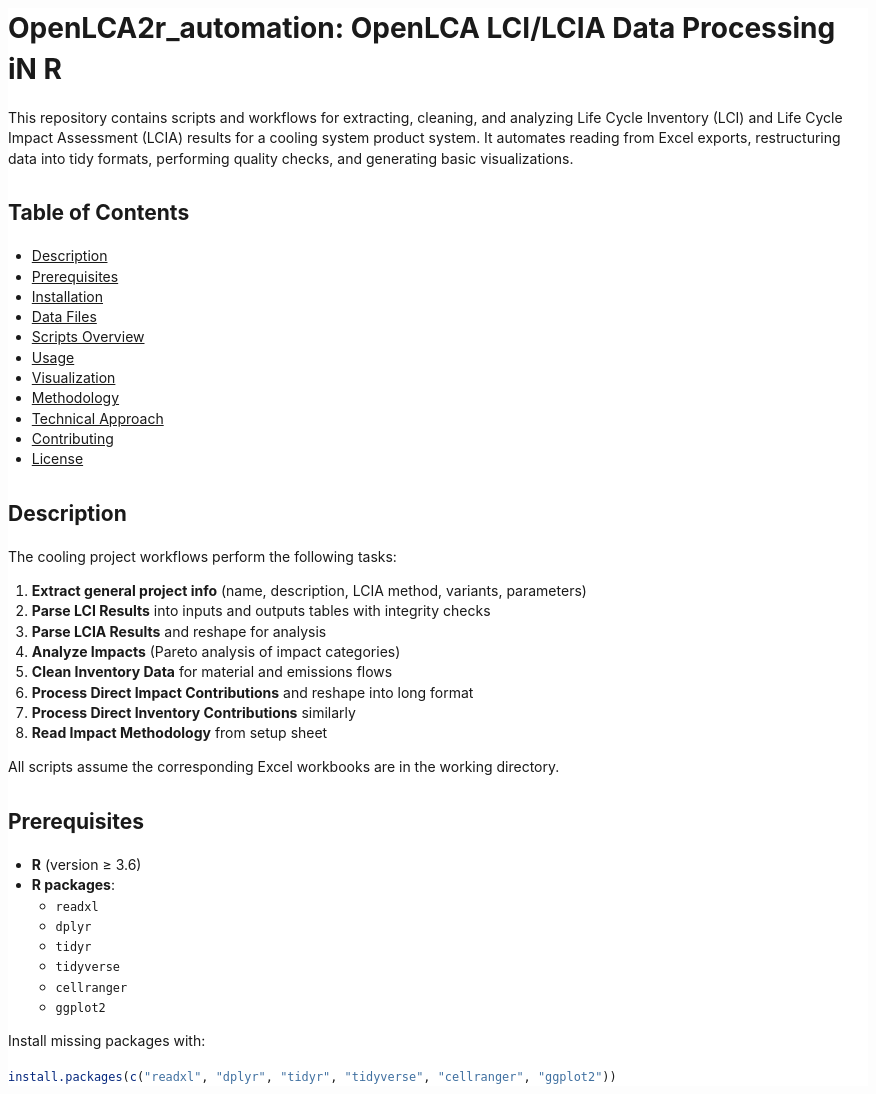 # OpenLCA2r_automation: OpenLCA LCI/LCIA Data Processing iN R

This repository contains scripts and workflows for extracting, cleaning, and analyzing Life Cycle Inventory (LCI) and Life Cycle Impact Assessment (LCIA) results for a cooling system product system. It automates reading from Excel exports, restructuring data into tidy formats, performing quality checks, and generating basic visualizations.

## Table of Contents

- [Description](#description)
- [Prerequisites](#prerequisites)
- [Installation](#installation)
- [Data Files](#data-files)
- [Scripts Overview](#scripts-overview)
- [Usage](#usage)
- [Visualization](#visualization)
- [Methodology](#methodology)
- [Technical Approach](#technical-approach)
- [Contributing](#contributing)
- [License](#license)

## Description

The cooling project workflows perform the following tasks:

1. **Extract general project info** (name, description, LCIA method, variants, parameters)  
2. **Parse LCI Results** into inputs and outputs tables with integrity checks  
3. **Parse LCIA Results** and reshape for analysis  
4. **Analyze Impacts** (Pareto analysis of impact categories)  
5. **Clean Inventory Data** for material and emissions flows  
6. **Process Direct Impact Contributions** and reshape into long format  
7. **Process Direct Inventory Contributions** similarly  
8. **Read Impact Methodology** from setup sheet  

All scripts assume the corresponding Excel workbooks are in the working directory.

## Prerequisites

- **R** (version ≥ 3.6)  
- **R packages**:  
  - `readxl`  
  - `dplyr`  
  - `tidyr`  
  - `tidyverse`  
  - `cellranger`  
  - `ggplot2`  

Install missing packages with:

```r
install.packages(c("readxl", "dplyr", "tidyr", "tidyverse", "cellranger", "ggplot2"))
```
